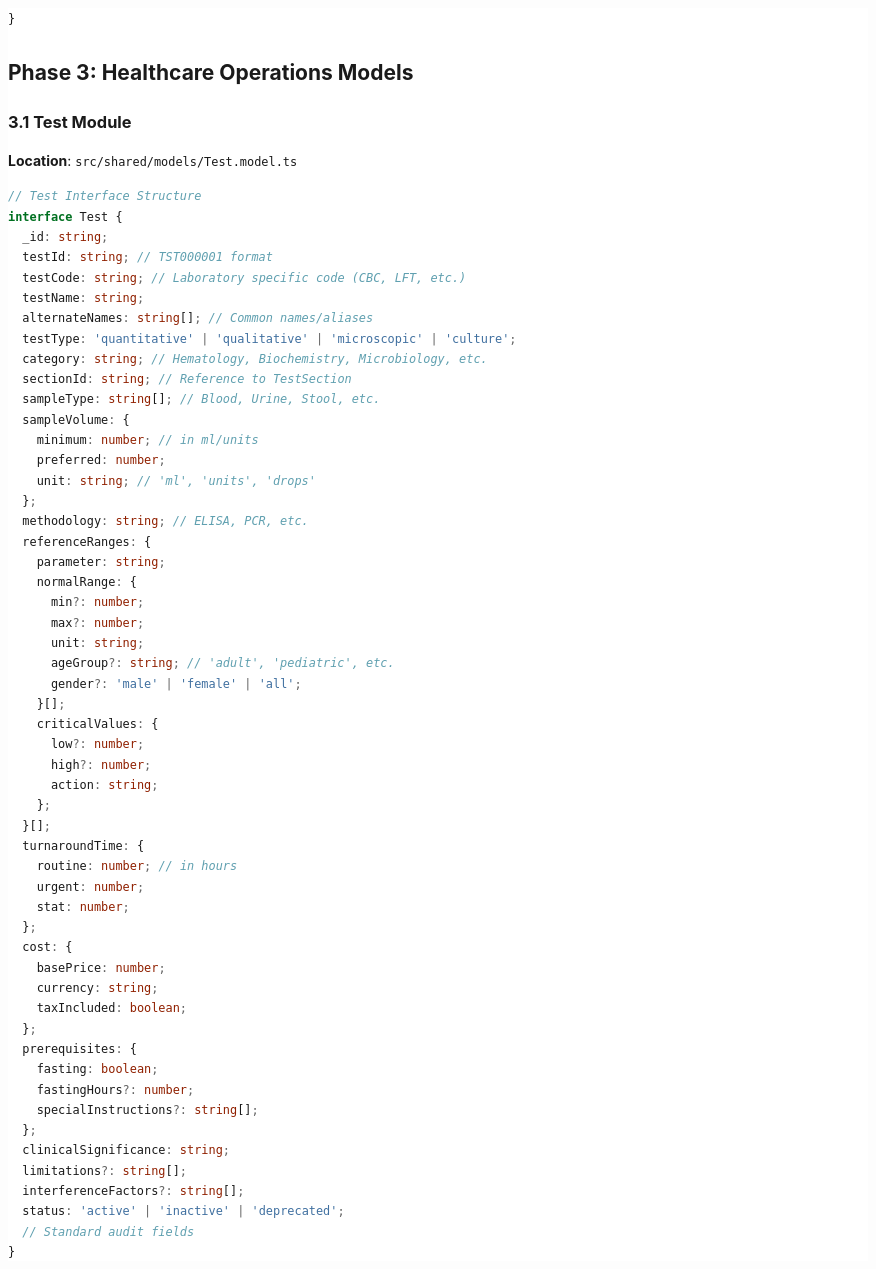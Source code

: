 ```typescript
}
```

## Phase 3: Healthcare Operations Models

### 3.1 Test Module
**Location**: `src/shared/models/Test.model.ts`

```typescript
// Test Interface Structure
interface Test {
  _id: string;
  testId: string; // TST000001 format
  testCode: string; // Laboratory specific code (CBC, LFT, etc.)
  testName: string;
  alternateNames: string[]; // Common names/aliases
  testType: 'quantitative' | 'qualitative' | 'microscopic' | 'culture';
  category: string; // Hematology, Biochemistry, Microbiology, etc.
  sectionId: string; // Reference to TestSection
  sampleType: string[]; // Blood, Urine, Stool, etc.
  sampleVolume: {
    minimum: number; // in ml/units
    preferred: number;
    unit: string; // 'ml', 'units', 'drops'
  };
  methodology: string; // ELISA, PCR, etc.
  referenceRanges: {
    parameter: string;
    normalRange: {
      min?: number;
      max?: number;
      unit: string;
      ageGroup?: string; // 'adult', 'pediatric', etc.
      gender?: 'male' | 'female' | 'all';
    }[];
    criticalValues: {
      low?: number;
      high?: number;
      action: string;
    };
  }[];
  turnaroundTime: {
    routine: number; // in hours
    urgent: number;
    stat: number;
  };
  cost: {
    basePrice: number;
    currency: string;
    taxIncluded: boolean;
  };
  prerequisites: {
    fasting: boolean;
    fastingHours?: number;
    specialInstructions?: string[];
  };
  clinicalSignificance: string;
  limitations?: string[];
  interferenceFactors?: string[];
  status: 'active' | 'inactive' | 'deprecated';
  // Standard audit fields
}
```